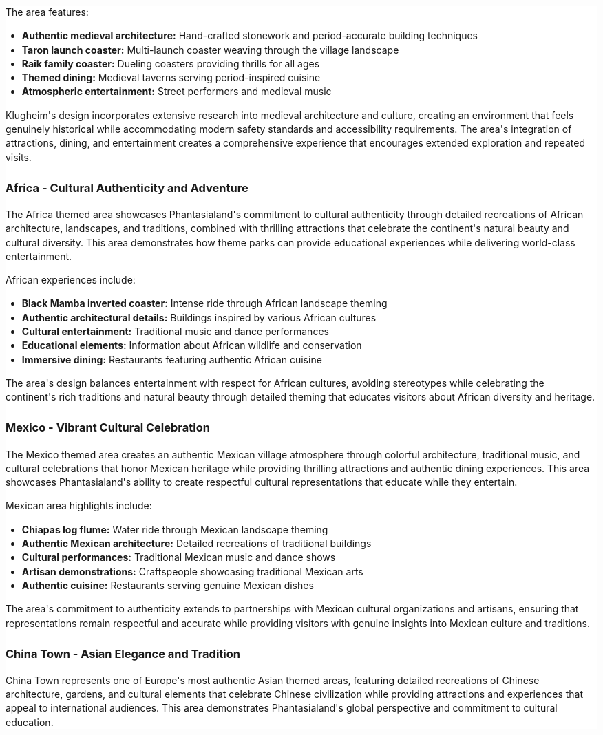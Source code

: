 The area features:

* **Authentic medieval architecture:** Hand-crafted stonework and period-accurate building techniques
* **Taron launch coaster:** Multi-launch coaster weaving through the village landscape
* **Raik family coaster:** Dueling coasters providing thrills for all ages
* **Themed dining:** Medieval taverns serving period-inspired cuisine
* **Atmospheric entertainment:** Street performers and medieval music

Klugheim's design incorporates extensive research into medieval architecture and culture, creating an environment that feels genuinely historical while accommodating modern safety standards and accessibility requirements. The area's integration of attractions, dining, and entertainment creates a comprehensive experience that encourages extended exploration and repeated visits.

### Africa - Cultural Authenticity and Adventure

The Africa themed area showcases Phantasialand's commitment to cultural authenticity through detailed recreations of African architecture, landscapes, and traditions, combined with thrilling attractions that celebrate the continent's natural beauty and cultural diversity. This area demonstrates how theme parks can provide educational experiences while delivering world-class entertainment.

African experiences include:

* **Black Mamba inverted coaster:** Intense ride through African landscape theming
* **Authentic architectural details:** Buildings inspired by various African cultures
* **Cultural entertainment:** Traditional music and dance performances
* **Educational elements:** Information about African wildlife and conservation
* **Immersive dining:** Restaurants featuring authentic African cuisine

The area's design balances entertainment with respect for African cultures, avoiding stereotypes while celebrating the continent's rich traditions and natural beauty through detailed theming that educates visitors about African diversity and heritage.

### Mexico - Vibrant Cultural Celebration

The Mexico themed area creates an authentic Mexican village atmosphere through colorful architecture, traditional music, and cultural celebrations that honor Mexican heritage while providing thrilling attractions and authentic dining experiences. This area showcases Phantasialand's ability to create respectful cultural representations that educate while they entertain.

Mexican area highlights include:

* **Chiapas log flume:** Water ride through Mexican landscape theming
* **Authentic Mexican architecture:** Detailed recreations of traditional buildings
* **Cultural performances:** Traditional Mexican music and dance shows
* **Artisan demonstrations:** Craftspeople showcasing traditional Mexican arts
* **Authentic cuisine:** Restaurants serving genuine Mexican dishes

The area's commitment to authenticity extends to partnerships with Mexican cultural organizations and artisans, ensuring that representations remain respectful and accurate while providing visitors with genuine insights into Mexican culture and traditions.

### China Town - Asian Elegance and Tradition

China Town represents one of Europe's most authentic Asian themed areas, featuring detailed recreations of Chinese architecture, gardens, and cultural elements that celebrate Chinese civilization while providing attractions and experiences that appeal to international audiences. This area demonstrates Phantasialand's global perspective and commitment to cultural education.
